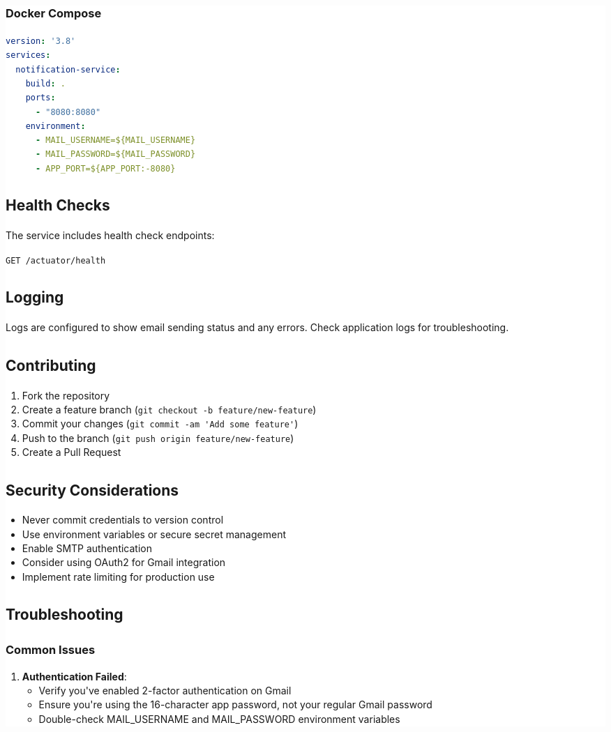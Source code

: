 ### Docker Compose
```yaml
version: '3.8'
services:
  notification-service:
    build: .
    ports:
      - "8080:8080"
    environment:
      - MAIL_USERNAME=${MAIL_USERNAME}
      - MAIL_PASSWORD=${MAIL_PASSWORD}
      - APP_PORT=${APP_PORT:-8080}
```

## Health Checks

The service includes health check endpoints:

```http
GET /actuator/health
```

## Logging

Logs are configured to show email sending status and any errors. Check application logs for troubleshooting.

## Contributing

1. Fork the repository
2. Create a feature branch (`git checkout -b feature/new-feature`)
3. Commit your changes (`git commit -am 'Add some feature'`)
4. Push to the branch (`git push origin feature/new-feature`)
5. Create a Pull Request

## Security Considerations

- Never commit credentials to version control
- Use environment variables or secure secret management
- Enable SMTP authentication
- Consider using OAuth2 for Gmail integration
- Implement rate limiting for production use

## Troubleshooting

### Common Issues

1. **Authentication Failed**: 
   - Verify you've enabled 2-factor authentication on Gmail
   - Ensure you're using the 16-character app password, not your regular Gmail password
   - Double-check MAIL_USERNAME and MAIL_PASSWORD environment variables
